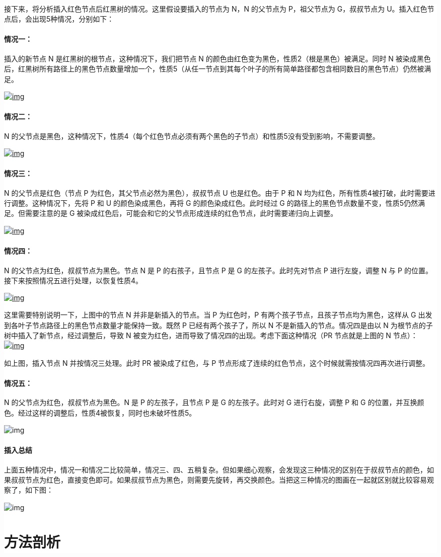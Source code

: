 接下来，将分析插入红色节点后红黑树的情况。这里假设要插入的节点为 N，N 的父节点为 P，祖父节点为 G，叔叔节点为 U。插入红色节点后，会出现5种情况，分别如下：

#### 情况一：

插入的新节点 N 是红黑树的根节点，这种情况下，我们把节点 N 的颜色由红色变为黑色，性质2（根是黑色）被满足。同时 N 被染成黑色后，红黑树所有路径上的黑色节点数量增加一个，性质5（从任一节点到其每个叶子的所有简单路径都包含相同数目的黑色节点）仍然被满足。

[![img](https://segmentfault.com/img/remote/1460000015590868?w=1308&h=88)](http://www.coolblog.xyz/)

#### 情况二：

N 的父节点是黑色，这种情况下，性质4（每个红色节点必须有两个黑色的子节点）和性质5没有受到影响，不需要调整。

[![img](https://segmentfault.com/img/remote/1460000015590869?w=1304&h=138)](http://www.coolblog.xyz/)

#### 情况三：

N 的父节点是红色（节点 P 为红色，其父节点必然为黑色），叔叔节点 U 也是红色。由于 P 和 N 均为红色，所有性质4被打破，此时需要进行调整。这种情况下，先将 P 和 U 的颜色染成黑色，再将 G 的颜色染成红色。此时经过 G 的路径上的黑色节点数量不变，性质5仍然满足。但需要注意的是 G 被染成红色后，可能会和它的父节点形成连续的红色节点，此时需要递归向上调整。

[![img](https://segmentfault.com/img/remote/1460000015590870?w=1304&h=230)](http://www.coolblog.xyz/)

#### 情况四：

N 的父节点为红色，叔叔节点为黑色。节点 N 是 P 的右孩子，且节点 P 是 G 的左孩子。此时先对节点 P 进行左旋，调整 N 与 P 的位置。接下来按照情况五进行处理，以恢复性质4。

[![img](https://segmentfault.com/img/remote/1460000015590871?w=1302&h=224)](http://www.coolblog.xyz/)

这里需要特别说明一下，上图中的节点 N 并非是新插入的节点。当 P 为红色时，P 有两个孩子节点，且孩子节点均为黑色，这样从 G 出发到各叶子节点路径上的黑色节点数量才能保持一致。既然 P 已经有两个孩子了，所以 N 不是新插入的节点。情况四是由以 N 为根节点的子树中插入了新节点，经过调整后，导致 N 被变为红色，进而导致了情况四的出现。考虑下面这种情况（PR 节点就是上图的 N 节点）：
[![img](https://segmentfault.com/img/remote/1460000015590872?w=1308&h=234)](http://www.coolblog.xyz/)

如上图，插入节点 N 并按情况三处理。此时 PR 被染成了红色，与 P 节点形成了连续的红色节点，这个时候就需按情况四再次进行调整。

#### 情况五：

N 的父节点为红色，叔叔节点为黑色。N 是 P 的左孩子，且节点 P 是 G 的左孩子。此时对 G 进行右旋，调整 P 和 G 的位置，并互换颜色。经过这样的调整后，性质4被恢复，同时也未破坏性质5。

![img](https://segmentfault.com/img/remote/1460000012728526?w=1308&h=234)

#### 插入总结

上面五种情况中，情况一和情况二比较简单，情况三、四、五稍复杂。但如果细心观察，会发现这三种情况的区别在于叔叔节点的颜色，如果叔叔节点为红色，直接变色即可。如果叔叔节点为黑色，则需要先旋转，再交换颜色。当把这三种情况的图画在一起就区别就比较容易观察了，如下图：

![img](https://segmentfault.com/img/remote/1460000012725117?w=1312&h=768)





# 方法剖析
